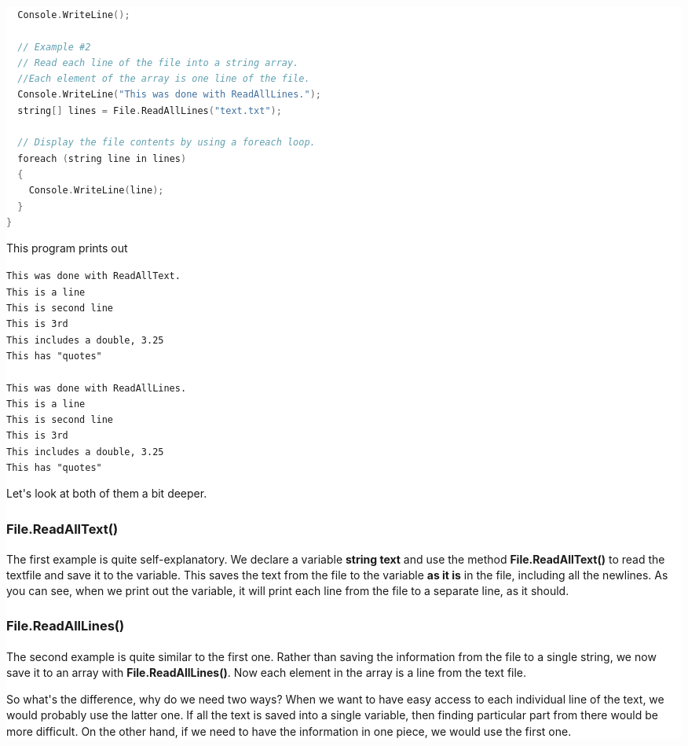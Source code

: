 ```cpp
  Console.WriteLine();

  // Example #2
  // Read each line of the file into a string array. 
  //Each element of the array is one line of the file.
  Console.WriteLine("This was done with ReadAllLines.");
  string[] lines = File.ReadAllLines("text.txt");

  // Display the file contents by using a foreach loop.
  foreach (string line in lines)
  {
    Console.WriteLine(line);
  }
}
```

This program prints out

```console
This was done with ReadAllText.
This is a line
This is second line
This is 3rd
This includes a double, 3.25
This has "quotes"

This was done with ReadAllLines.
This is a line
This is second line
This is 3rd
This includes a double, 3.25
This has "quotes"
```

Let's look at both of them a bit deeper.

### File.ReadAllText()

The first example is quite self-explanatory. We declare a variable **string text** and use the method **File.ReadAllText()** to read the textfile and save it to the variable. This saves the text from the file to the variable **as it is** in the file, including all the newlines. As you can see, when we print out the variable, it will print each line from the file to a separate line, as it should.

### File.ReadAllLines()

The second example is quite similar to the first one. Rather than saving the information from the file to a single string, we now save it to an array with **File.ReadAllLines()**. Now each element in the array is a line from the text file.

So what's the difference, why do we need two ways? When we want to have easy access to each individual line of the text, we would probably use the latter one. If all the text is saved into a single variable, then finding particular part from there would be more difficult. On the other hand, if we need to have the information in one piece, we would use the first one.
